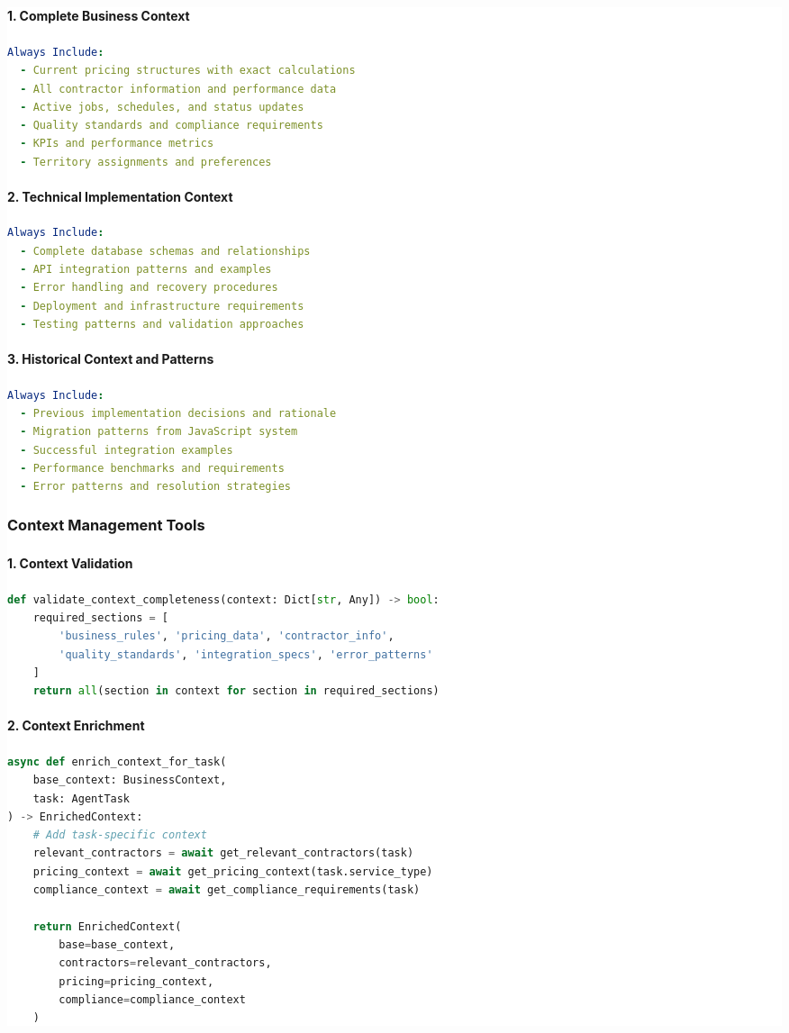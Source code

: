 #### 1. Complete Business Context
```yaml
Always Include:
  - Current pricing structures with exact calculations
  - All contractor information and performance data
  - Active jobs, schedules, and status updates
  - Quality standards and compliance requirements
  - KPIs and performance metrics
  - Territory assignments and preferences
```

#### 2. Technical Implementation Context
```yaml
Always Include:
  - Complete database schemas and relationships
  - API integration patterns and examples
  - Error handling and recovery procedures
  - Deployment and infrastructure requirements
  - Testing patterns and validation approaches
```

#### 3. Historical Context and Patterns
```yaml
Always Include:
  - Previous implementation decisions and rationale
  - Migration patterns from JavaScript system
  - Successful integration examples
  - Performance benchmarks and requirements
  - Error patterns and resolution strategies
```

### Context Management Tools

#### 1. Context Validation
```python
def validate_context_completeness(context: Dict[str, Any]) -> bool:
    required_sections = [
        'business_rules', 'pricing_data', 'contractor_info',
        'quality_standards', 'integration_specs', 'error_patterns'
    ]
    return all(section in context for section in required_sections)
```

#### 2. Context Enrichment
```python
async def enrich_context_for_task(
    base_context: BusinessContext, 
    task: AgentTask
) -> EnrichedContext:
    # Add task-specific context
    relevant_contractors = await get_relevant_contractors(task)
    pricing_context = await get_pricing_context(task.service_type)
    compliance_context = await get_compliance_requirements(task)
    
    return EnrichedContext(
        base=base_context,
        contractors=relevant_contractors,
        pricing=pricing_context,
        compliance=compliance_context
    )
```
